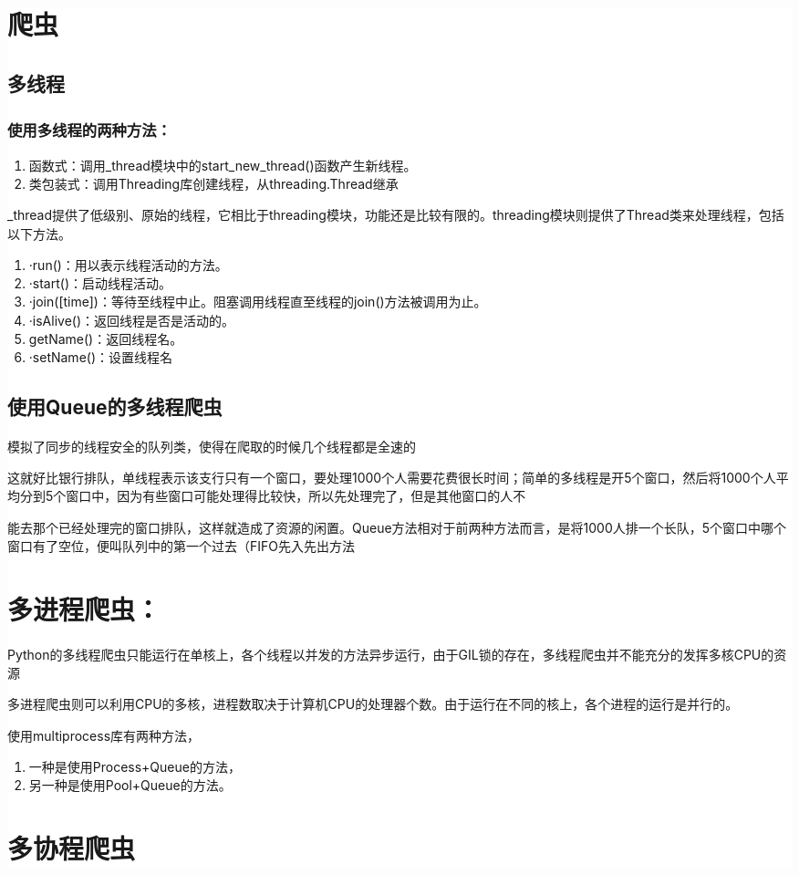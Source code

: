 


# 爬虫



## 多线程

### 使用多线程的两种方法：

1. 函数式：调用_thread模块中的start_new_thread()函数产生新线程。
2. 类包装式：调用Threading库创建线程，从threading.Thread继承

_thread提供了低级别、原始的线程，它相比于threading模块，功能还是比较有限的。threading模块则提供了Thread类来处理线程，包括以下方法。

1. ·run()：用以表示线程活动的方法。
2. ·start()：启动线程活动。
3. ·join([time])：等待至线程中止。阻塞调用线程直至线程的join()方法被调用为止。
4. ·isAlive()：返回线程是否是活动的。
5. getName()：返回线程名。
6. ·setName()：设置线程名

## 使用Queue的多线程爬虫

模拟了同步的线程安全的队列类，使得在爬取的时候几个线程都是全速的

这就好比银行排队，单线程表示该支行只有一个窗口，要处理1000个人需要花费很长时间；简单的多线程是开5个窗口，然后将1000个人平均分到5个窗口中，因为有些窗口可能处理得比较快，所以先处理完了，但是其他窗口的人不

能去那个已经处理完的窗口排队，这样就造成了资源的闲置。Queue方法相对于前两种方法而言，是将1000人排一个长队，5个窗口中哪个窗口有了空位，便叫队列中的第一个过去（FIFO先入先出方法



# 多进程爬虫：

Python的多线程爬虫只能运行在单核上，各个线程以并发的方法异步运行，由于GIL锁的存在，多线程爬虫并不能充分的发挥多核CPU的资源

多进程爬虫则可以利用CPU的多核，进程数取决于计算机CPU的处理器个数。由于运行在不同的核上，各个进程的运行是并行的。

使用multiprocess库有两种方法，

1. 一种是使用Process+Queue的方法，
2. 另一种是使用Pool+Queue的方法。



# 多协程爬虫










